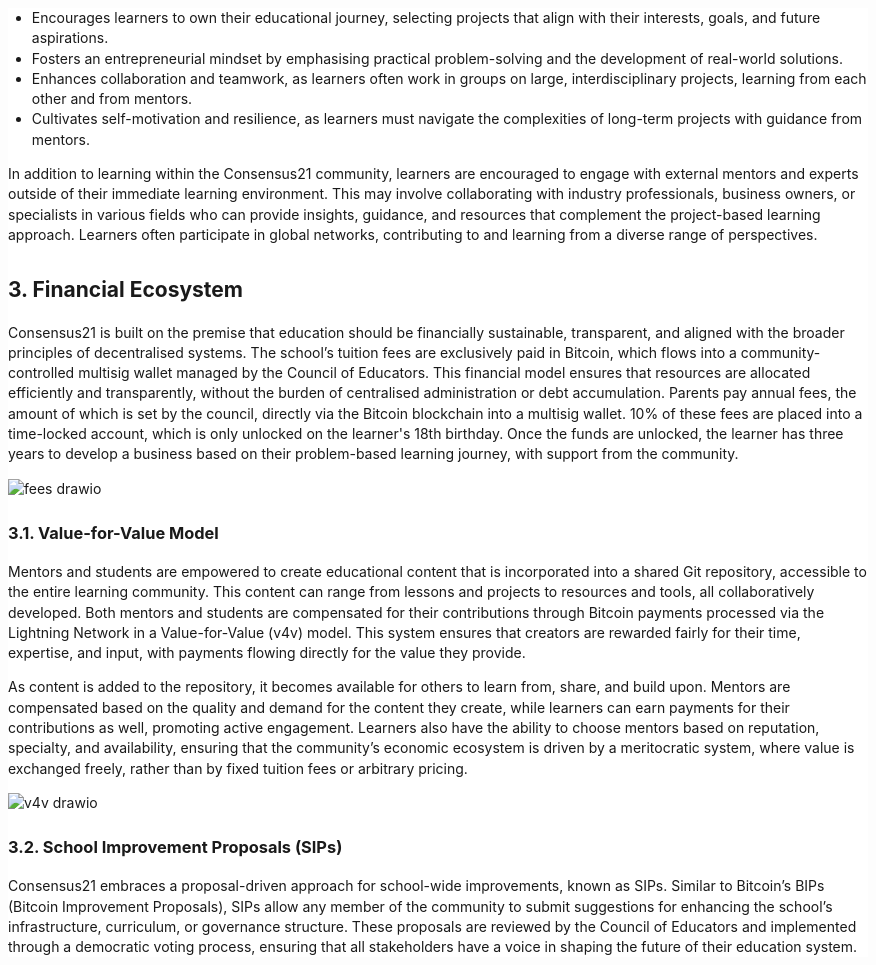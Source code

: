 - Encourages learners to own their educational journey, selecting projects that align with their interests, goals, and future aspirations.
- Fosters an entrepreneurial mindset by emphasising practical problem-solving and the development of real-world solutions.
- Enhances collaboration and teamwork, as learners often work in groups on large, interdisciplinary projects, learning from each other and from mentors.
- Cultivates self-motivation and resilience, as learners must navigate the complexities of long-term projects with guidance from mentors.

In addition to learning within the Consensus21 community, learners are encouraged to engage with external mentors and experts outside of their immediate learning environment. This may involve collaborating with industry professionals, business owners, or specialists in various fields who can provide insights, guidance, and resources that complement the project-based learning approach. Learners often participate in global networks, contributing to and learning from a diverse range of perspectives.

## 3. Financial Ecosystem
Consensus21 is built on the premise that education should be financially sustainable, transparent, and aligned with the broader principles of decentralised systems. The school’s tuition fees are exclusively paid in Bitcoin, which flows into a community-controlled multisig wallet managed by the Council of Educators. This financial model ensures that resources are allocated efficiently and transparently, without the burden of centralised administration or debt accumulation. Parents pay annual fees, the amount of which is set by the council, directly via the Bitcoin blockchain into a multisig wallet. 10% of these fees are placed into a time-locked account, which is only unlocked on the learner's 18th birthday. Once the funds are unlocked, the learner has three years to develop a business based on their problem-based learning journey, with support from the community.

![fees drawio](https://github.com/user-attachments/assets/60f1dbf8-5fc7-4877-bf27-7dea454568e2)


### 3.1. Value-for-Value Model
Mentors and students are empowered to create educational content that is incorporated into a shared Git repository, accessible to the entire learning community. This content can range from lessons and projects to resources and tools, all collaboratively developed. Both mentors and students are compensated for their contributions through Bitcoin payments processed via the Lightning Network in a Value-for-Value (v4v) model. This system ensures that creators are rewarded fairly for their time, expertise, and input, with payments flowing directly for the value they provide.

As content is added to the repository, it becomes available for others to learn from, share, and build upon. Mentors are compensated based on the quality and demand for the content they create, while learners can earn payments for their contributions as well, promoting active engagement. Learners also have the ability to choose mentors based on reputation, specialty, and availability, ensuring that the community’s economic ecosystem is driven by a meritocratic system, where value is exchanged freely, rather than by fixed tuition fees or arbitrary pricing.

![v4v drawio](https://github.com/user-attachments/assets/3794a4d6-3d11-4cd4-afa9-f384809f0ae4)


### 3.2. School Improvement Proposals (SIPs)
Consensus21 embraces a proposal-driven approach for school-wide improvements, known as SIPs. Similar to Bitcoin’s BIPs (Bitcoin Improvement Proposals), SIPs allow any member of the community to submit suggestions for enhancing the school’s infrastructure, curriculum, or governance structure. These proposals are reviewed by the Council of Educators and implemented through a democratic voting process, ensuring that all stakeholders have a voice in shaping the future of their education system.
